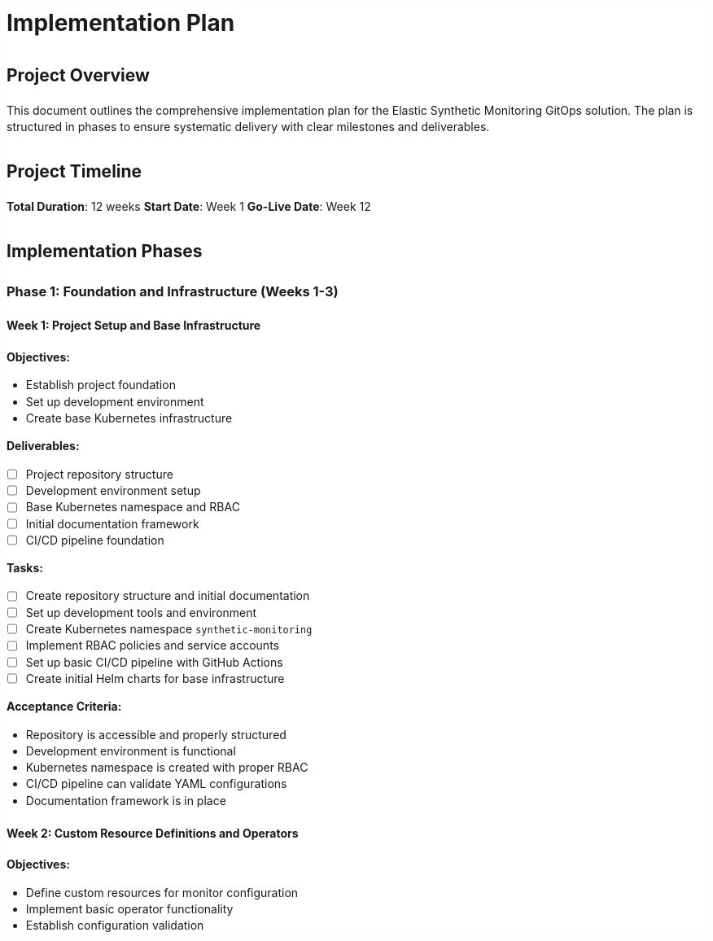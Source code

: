 # Implementation Plan

## Project Overview

This document outlines the comprehensive implementation plan for the Elastic Synthetic Monitoring GitOps solution. The plan is structured in phases to ensure systematic delivery with clear milestones and deliverables.

## Project Timeline

**Total Duration**: 12 weeks
**Start Date**: Week 1
**Go-Live Date**: Week 12

## Implementation Phases

### Phase 1: Foundation and Infrastructure (Weeks 1-3)

#### Week 1: Project Setup and Base Infrastructure

**Objectives:**
- Establish project foundation
- Set up development environment
- Create base Kubernetes infrastructure

**Deliverables:**
- [ ] Project repository structure
- [ ] Development environment setup
- [ ] Base Kubernetes namespace and RBAC
- [ ] Initial documentation framework
- [ ] CI/CD pipeline foundation

**Tasks:**
- [ ] Create repository structure and initial documentation
- [ ] Set up development tools and environment
- [ ] Create Kubernetes namespace `synthetic-monitoring`
- [ ] Implement RBAC policies and service accounts
- [ ] Set up basic CI/CD pipeline with GitHub Actions
- [ ] Create initial Helm charts for base infrastructure

**Acceptance Criteria:**
- Repository is accessible and properly structured
- Development environment is functional
- Kubernetes namespace is created with proper RBAC
- CI/CD pipeline can validate YAML configurations
- Documentation framework is in place

#### Week 2: Custom Resource Definitions and Operators

**Objectives:**
- Define custom resources for monitor configuration
- Implement basic operator functionality
- Establish configuration validation
